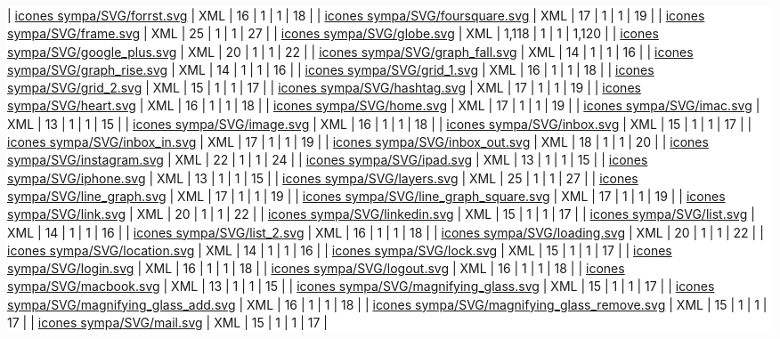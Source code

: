 | [icones sympa/SVG/forrst.svg](/icones%20sympa/SVG/forrst.svg) | XML | 16 | 1 | 1 | 18 |
| [icones sympa/SVG/foursquare.svg](/icones%20sympa/SVG/foursquare.svg) | XML | 17 | 1 | 1 | 19 |
| [icones sympa/SVG/frame.svg](/icones%20sympa/SVG/frame.svg) | XML | 25 | 1 | 1 | 27 |
| [icones sympa/SVG/globe.svg](/icones%20sympa/SVG/globe.svg) | XML | 1,118 | 1 | 1 | 1,120 |
| [icones sympa/SVG/google_plus.svg](/icones%20sympa/SVG/google_plus.svg) | XML | 20 | 1 | 1 | 22 |
| [icones sympa/SVG/graph_fall.svg](/icones%20sympa/SVG/graph_fall.svg) | XML | 14 | 1 | 1 | 16 |
| [icones sympa/SVG/graph_rise.svg](/icones%20sympa/SVG/graph_rise.svg) | XML | 14 | 1 | 1 | 16 |
| [icones sympa/SVG/grid_1.svg](/icones%20sympa/SVG/grid_1.svg) | XML | 16 | 1 | 1 | 18 |
| [icones sympa/SVG/grid_2.svg](/icones%20sympa/SVG/grid_2.svg) | XML | 15 | 1 | 1 | 17 |
| [icones sympa/SVG/hashtag.svg](/icones%20sympa/SVG/hashtag.svg) | XML | 17 | 1 | 1 | 19 |
| [icones sympa/SVG/heart.svg](/icones%20sympa/SVG/heart.svg) | XML | 16 | 1 | 1 | 18 |
| [icones sympa/SVG/home.svg](/icones%20sympa/SVG/home.svg) | XML | 17 | 1 | 1 | 19 |
| [icones sympa/SVG/imac.svg](/icones%20sympa/SVG/imac.svg) | XML | 13 | 1 | 1 | 15 |
| [icones sympa/SVG/image.svg](/icones%20sympa/SVG/image.svg) | XML | 16 | 1 | 1 | 18 |
| [icones sympa/SVG/inbox.svg](/icones%20sympa/SVG/inbox.svg) | XML | 15 | 1 | 1 | 17 |
| [icones sympa/SVG/inbox_in.svg](/icones%20sympa/SVG/inbox_in.svg) | XML | 17 | 1 | 1 | 19 |
| [icones sympa/SVG/inbox_out.svg](/icones%20sympa/SVG/inbox_out.svg) | XML | 18 | 1 | 1 | 20 |
| [icones sympa/SVG/instagram.svg](/icones%20sympa/SVG/instagram.svg) | XML | 22 | 1 | 1 | 24 |
| [icones sympa/SVG/ipad.svg](/icones%20sympa/SVG/ipad.svg) | XML | 13 | 1 | 1 | 15 |
| [icones sympa/SVG/iphone.svg](/icones%20sympa/SVG/iphone.svg) | XML | 13 | 1 | 1 | 15 |
| [icones sympa/SVG/layers.svg](/icones%20sympa/SVG/layers.svg) | XML | 25 | 1 | 1 | 27 |
| [icones sympa/SVG/line_graph.svg](/icones%20sympa/SVG/line_graph.svg) | XML | 17 | 1 | 1 | 19 |
| [icones sympa/SVG/line_graph_square.svg](/icones%20sympa/SVG/line_graph_square.svg) | XML | 17 | 1 | 1 | 19 |
| [icones sympa/SVG/link.svg](/icones%20sympa/SVG/link.svg) | XML | 20 | 1 | 1 | 22 |
| [icones sympa/SVG/linkedin.svg](/icones%20sympa/SVG/linkedin.svg) | XML | 15 | 1 | 1 | 17 |
| [icones sympa/SVG/list.svg](/icones%20sympa/SVG/list.svg) | XML | 14 | 1 | 1 | 16 |
| [icones sympa/SVG/list_2.svg](/icones%20sympa/SVG/list_2.svg) | XML | 16 | 1 | 1 | 18 |
| [icones sympa/SVG/loading.svg](/icones%20sympa/SVG/loading.svg) | XML | 20 | 1 | 1 | 22 |
| [icones sympa/SVG/location.svg](/icones%20sympa/SVG/location.svg) | XML | 14 | 1 | 1 | 16 |
| [icones sympa/SVG/lock.svg](/icones%20sympa/SVG/lock.svg) | XML | 15 | 1 | 1 | 17 |
| [icones sympa/SVG/login.svg](/icones%20sympa/SVG/login.svg) | XML | 16 | 1 | 1 | 18 |
| [icones sympa/SVG/logout.svg](/icones%20sympa/SVG/logout.svg) | XML | 16 | 1 | 1 | 18 |
| [icones sympa/SVG/macbook.svg](/icones%20sympa/SVG/macbook.svg) | XML | 13 | 1 | 1 | 15 |
| [icones sympa/SVG/magnifying_glass.svg](/icones%20sympa/SVG/magnifying_glass.svg) | XML | 15 | 1 | 1 | 17 |
| [icones sympa/SVG/magnifying_glass_add.svg](/icones%20sympa/SVG/magnifying_glass_add.svg) | XML | 16 | 1 | 1 | 18 |
| [icones sympa/SVG/magnifying_glass_remove.svg](/icones%20sympa/SVG/magnifying_glass_remove.svg) | XML | 15 | 1 | 1 | 17 |
| [icones sympa/SVG/mail.svg](/icones%20sympa/SVG/mail.svg) | XML | 15 | 1 | 1 | 17 |